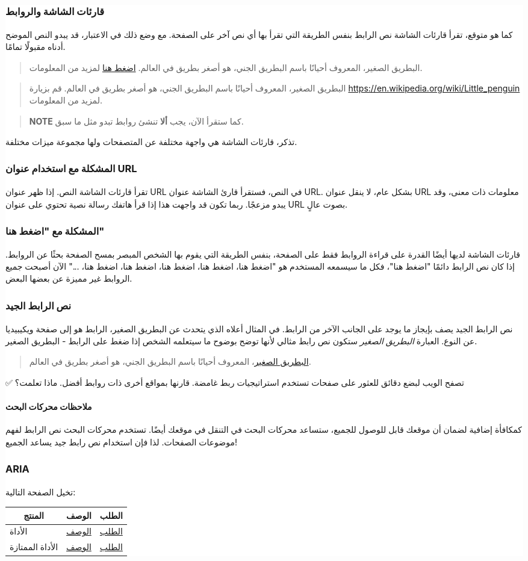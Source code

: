 ### قارئات الشاشة والروابط

كما هو متوقع، تقرأ قارئات الشاشة نص الرابط بنفس الطريقة التي تقرأ بها أي نص آخر على الصفحة. مع وضع ذلك في الاعتبار، قد يبدو النص الموضح أدناه مقبولًا تمامًا.

> البطريق الصغير، المعروف أحيانًا باسم البطريق الجني، هو أصغر بطريق في العالم. [اضغط هنا](https://en.wikipedia.org/wiki/Little_penguin) لمزيد من المعلومات.

> البطريق الصغير، المعروف أحيانًا باسم البطريق الجني، هو أصغر بطريق في العالم. قم بزيارة https://en.wikipedia.org/wiki/Little_penguin لمزيد من المعلومات.

> **NOTE** كما ستقرأ الآن، يجب **ألا** تنشئ روابط تبدو مثل ما سبق.

تذكر، قارئات الشاشة هي واجهة مختلفة عن المتصفحات ولها مجموعة ميزات مختلفة.

### المشكلة مع استخدام عنوان URL

تقرأ قارئات الشاشة النص. إذا ظهر عنوان URL في النص، فستقرأ قارئ الشاشة عنوان URL. بشكل عام، لا ينقل عنوان URL معلومات ذات معنى، وقد يبدو مزعجًا. ربما تكون قد واجهت هذا إذا قرأ هاتفك رسالة نصية تحتوي على عنوان URL بصوت عالٍ.

### المشكلة مع "اضغط هنا"

قارئات الشاشة لديها أيضًا القدرة على قراءة الروابط فقط على الصفحة، بنفس الطريقة التي يقوم بها الشخص المبصر بمسح الصفحة بحثًا عن الروابط. إذا كان نص الرابط دائمًا "اضغط هنا"، فكل ما سيسمعه المستخدم هو "اضغط هنا، اضغط هنا، اضغط هنا، اضغط هنا، اضغط هنا، ..." الآن أصبحت جميع الروابط غير مميزة عن بعضها البعض.

### نص الرابط الجيد

نص الرابط الجيد يصف بإيجاز ما يوجد على الجانب الآخر من الرابط. في المثال أعلاه الذي يتحدث عن البطريق الصغير، الرابط هو إلى صفحة ويكيبيديا عن النوع. العبارة *البطريق الصغير* ستكون نص رابط مثالي لأنها توضح بوضوح ما سيتعلمه الشخص إذا ضغط على الرابط - البطريق الصغير.

> [البطريق الصغير](https://en.wikipedia.org/wiki/Little_penguin)، المعروف أحيانًا باسم البطريق الجني، هو أصغر بطريق في العالم.

✅ تصفح الويب لبضع دقائق للعثور على صفحات تستخدم استراتيجيات ربط غامضة. قارنها بمواقع أخرى ذات روابط أفضل. ماذا تعلمت؟

#### ملاحظات محركات البحث

كمكافأة إضافية لضمان أن موقعك قابل للوصول للجميع، ستساعد محركات البحث في التنقل في موقعك أيضًا. تستخدم محركات البحث نص الرابط لفهم موضوعات الصفحات. لذا فإن استخدام نص رابط جيد يساعد الجميع!

### ARIA

تخيل الصفحة التالية:

| المنتج       | الوصف             | الطلب         |
| ------------ | ------------------ | ------------ |
| الأداة       | [الوصف](../../../../1-getting-started-lessons/3-accessibility/')      | [الطلب](../../../../1-getting-started-lessons/3-accessibility/') |
| الأداة الممتازة | [الوصف](../../../../1-getting-started-lessons/3-accessibility/')      | [الطلب](../../../../1-getting-started-lessons/3-accessibility/') |
